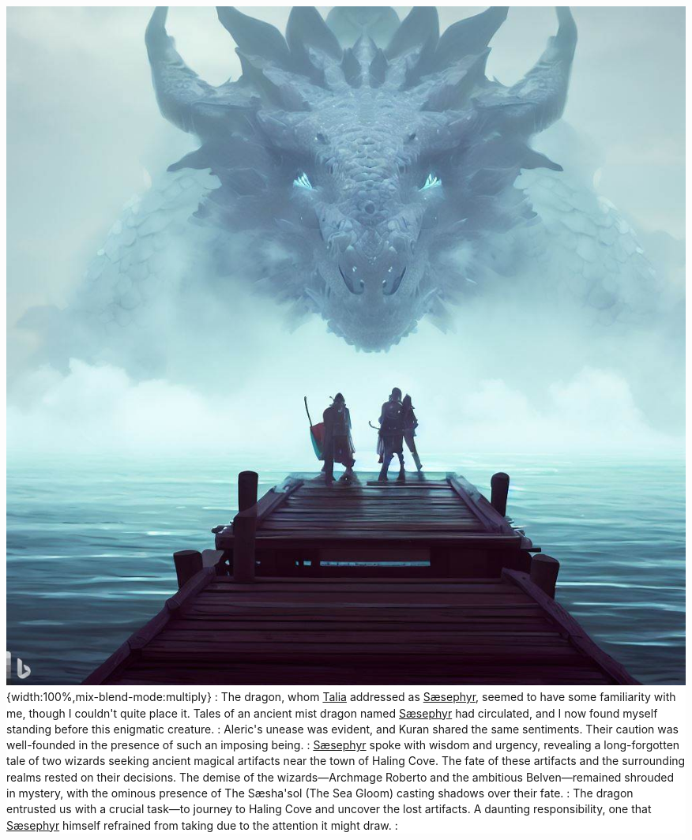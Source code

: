 ![sas](https://github.com/method1020/Ash-Adventures/blob/main/images/people/saesephyr.jpg?raw=true) {width:100%,mix-blend-mode:multiply}
:
The dragon, whom [Talia](#talia) addressed as [Sæsephyr](#sæsephyr), seemed to have some familiarity with me, though I couldn't quite place it. Tales of an ancient mist dragon named [Sæsephyr](#sæsephyr) had circulated, and I now found myself standing before this enigmatic creature.
:
Aleric's unease was evident, and Kuran shared the same sentiments. Their caution was well-founded in the presence of such an imposing being.
:
[Sæsephyr](#sæsephyr) spoke with wisdom and urgency, revealing a long-forgotten tale of two wizards seeking ancient magical artifacts near the town of Haling Cove. The fate of these artifacts and the surrounding realms rested on their decisions. The demise of the wizards—Archmage Roberto and the ambitious Belven—remained shrouded in mystery, with the ominous presence of The Sæsha'sol (The Sea Gloom) casting shadows over their fate.
:
The dragon entrusted us with a crucial task—to journey to Haling Cove and uncover the lost artifacts. A daunting responsibility, one that [Sæsephyr](#sæsephyr) himself refrained from taking due to the attention it might draw.
: